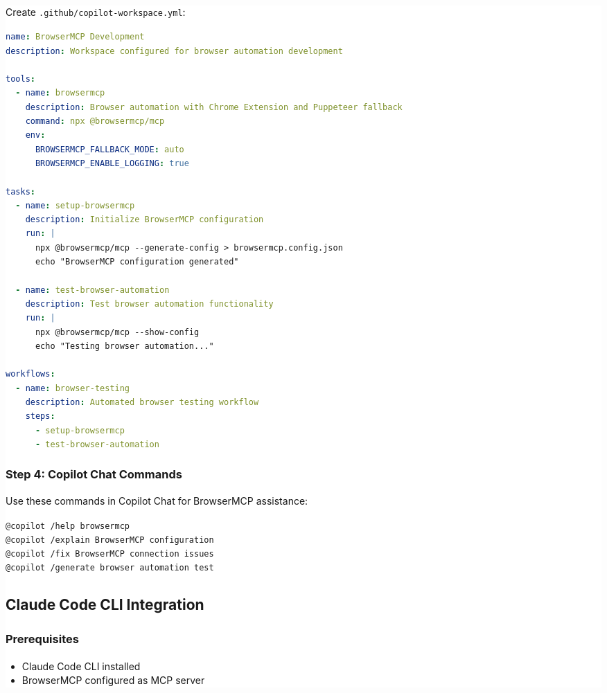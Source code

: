 Create `.github/copilot-workspace.yml`:

```yaml
name: BrowserMCP Development
description: Workspace configured for browser automation development

tools:
  - name: browsermcp
    description: Browser automation with Chrome Extension and Puppeteer fallback
    command: npx @browsermcp/mcp
    env:
      BROWSERMCP_FALLBACK_MODE: auto
      BROWSERMCP_ENABLE_LOGGING: true

tasks:
  - name: setup-browsermcp
    description: Initialize BrowserMCP configuration
    run: |
      npx @browsermcp/mcp --generate-config > browsermcp.config.json
      echo "BrowserMCP configuration generated"

  - name: test-browser-automation
    description: Test browser automation functionality
    run: |
      npx @browsermcp/mcp --show-config
      echo "Testing browser automation..."

workflows:
  - name: browser-testing
    description: Automated browser testing workflow
    steps:
      - setup-browsermcp
      - test-browser-automation
```

### Step 4: Copilot Chat Commands

Use these commands in Copilot Chat for BrowserMCP assistance:

```
@copilot /help browsermcp
@copilot /explain BrowserMCP configuration
@copilot /fix BrowserMCP connection issues
@copilot /generate browser automation test
```

## Claude Code CLI Integration

### Prerequisites

- Claude Code CLI installed
- BrowserMCP configured as MCP server

